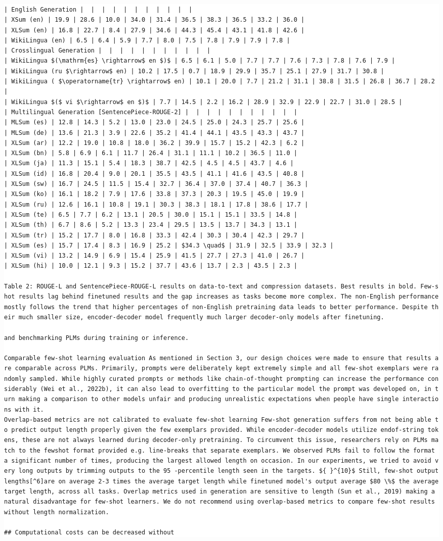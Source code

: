 ```
| English Generation |  |  |  |  |  |  |  |  |  |  |
| XSum (en) | 19.9 | 28.6 | 10.0 | 34.0 | 31.4 | 36.5 | 38.3 | 36.5 | 33.2 | 36.0 |
| XLSum (en) | 16.8 | 22.7 | 8.4 | 27.9 | 34.6 | 44.3 | 45.4 | 43.1 | 41.8 | 42.6 |
| WikiLingua (en) | 6.5 | 6.4 | 5.9 | 7.7 | 8.0 | 7.5 | 7.8 | 7.9 | 7.9 | 7.8 |
| Crosslingual Generation |  |  |  |  |  |  |  |  |  |  |
| WikiLingua $(\mathrm{es} \rightarrow$ en $)$ | 6.5 | 6.1 | 5.0 | 7.7 | 7.7 | 7.6 | 7.3 | 7.8 | 7.6 | 7.9 |
| WikiLingua (ru $\rightarrow$ en) | 10.2 | 17.5 | 0.7 | 18.9 | 29.9 | 35.7 | 25.1 | 27.9 | 31.7 | 30.8 |
| WikiLingua ( $\operatorname{tr} \rightarrow$ en) | 10.1 | 20.0 | 7.7 | 21.2 | 31.1 | 38.8 | 31.5 | 26.8 | 36.7 | 28.2 |
| WikiLingua $($ vi $\rightarrow$ en $)$ | 7.7 | 14.5 | 2.2 | 16.2 | 28.9 | 32.9 | 22.9 | 22.7 | 31.0 | 28.5 |
| Multilingual Generation [SentencePiece-ROUGE-2] |  |  |  |  |  |  |  |  |  |  |
| MLSum (es) | 12.8 | 14.3 | 5.2 | 13.0 | 23.0 | 24.5 | 25.0 | 24.3 | 25.7 | 25.6 |
| MLSum (de) | 13.6 | 21.3 | 3.9 | 22.6 | 35.2 | 41.4 | 44.1 | 43.5 | 43.3 | 43.7 |
| XLSum (ar) | 12.2 | 19.0 | 10.8 | 18.0 | 36.2 | 39.9 | 15.7 | 15.2 | 42.3 | 6.2 |
| XLSum (bn) | 5.8 | 6.9 | 6.1 | 11.7 | 26.4 | 31.1 | 11.1 | 10.2 | 36.5 | 11.0 |
| XLSum (ja) | 11.3 | 15.1 | 5.4 | 18.3 | 38.7 | 42.5 | 4.5 | 4.5 | 43.7 | 4.6 |
| XLSum (id) | 16.8 | 20.4 | 9.0 | 20.1 | 35.5 | 43.5 | 41.1 | 41.6 | 43.5 | 40.8 |
| XLSum (sw) | 16.7 | 24.5 | 11.5 | 15.4 | 32.7 | 36.4 | 37.0 | 37.4 | 40.7 | 36.3 |
| XLSum (ko) | 16.1 | 18.2 | 7.9 | 17.6 | 33.8 | 37.3 | 20.3 | 19.5 | 45.0 | 19.9 |
| XLSum (ru) | 12.6 | 16.1 | 10.8 | 19.1 | 30.3 | 38.3 | 18.1 | 17.8 | 38.6 | 17.7 |
| XLSum (te) | 6.5 | 7.7 | 6.2 | 13.1 | 20.5 | 30.0 | 15.1 | 15.1 | 33.5 | 14.8 |
| XLSum (th) | 6.7 | 8.6 | 5.2 | 13.3 | 23.4 | 29.5 | 13.5 | 13.7 | 34.3 | 13.1 |
| XLSum (tr) | 15.2 | 17.7 | 8.0 | 16.8 | 33.3 | 42.4 | 30.3 | 30.4 | 42.3 | 29.7 |
| XLSum (es) | 15.7 | 17.4 | 8.3 | 16.9 | 25.2 | $34.3 \quad$ | 31.9 | 32.5 | 33.9 | 32.3 |
| XLSum (vi) | 13.2 | 14.9 | 6.9 | 15.4 | 25.9 | 41.5 | 27.7 | 27.3 | 41.0 | 26.7 |
| XLSum (hi) | 10.0 | 12.1 | 9.3 | 15.2 | 37.7 | 43.6 | 13.7 | 2.3 | 43.5 | 2.3 |

Table 2: ROUGE-L and SentencePiece-ROUGE-L results on data-to-text and compression datasets. Best results in bold. Few-shot results lag behind finetuned results and the gap increases as tasks become more complex. The non-English performance mostly follows the trend that higher percentages of non-English pretraining data leads to better performance. Despite their much smaller size, encoder-decoder model frequently much larger decoder-only models after finetuning.

and benchmarking PLMs during training or inference.

Comparable few-shot learning evaluation As mentioned in Section 3, our design choices were made to ensure that results are comparable across PLMs. Primarily, prompts were deliberately kept extremely simple and all few-shot exemplars were randomly sampled. While highly curated prompts or methods like chain-of-thought prompting can increase the performance considerably (Wei et al., 2022b), it can also lead to overfitting to the particular model the prompt was developed on, in turn making a comparison to other models unfair and producing unrealistic expectations when people have single interactions with it.
Overlap-based metrics are not calibrated to evaluate few-shot learning Few-shot generation suffers from not being able to predict output length properly given the few exemplars provided. While encoder-decoder models utilize endof-string tokens, these are not always learned during decoder-only pretraining. To circumvent this issue, researchers rely on PLMs match to the fewshot format provided e.g. line-breaks that separate exemplars. We observed PLMs fail to follow the format a significant number of times, producing the largest allowed length on occasion. In our experiments, we tried to avoid very long outputs by trimming outputs to the 95 -percentile length seen in the targets. ${ }^{10}$ Still, few-shot output lengths[^6]are on average 2-3 times the average target length while finetuned model's output average $80 \%$ the average target length, across all tasks. Overlap metrics used in generation are sensitive to length (Sun et al., 2019) making a natural disadvantage for few-shot learners. We do not recommend using overlap-based metrics to compare few-shot results without length normalization.

## Computational costs can be decreased without

```